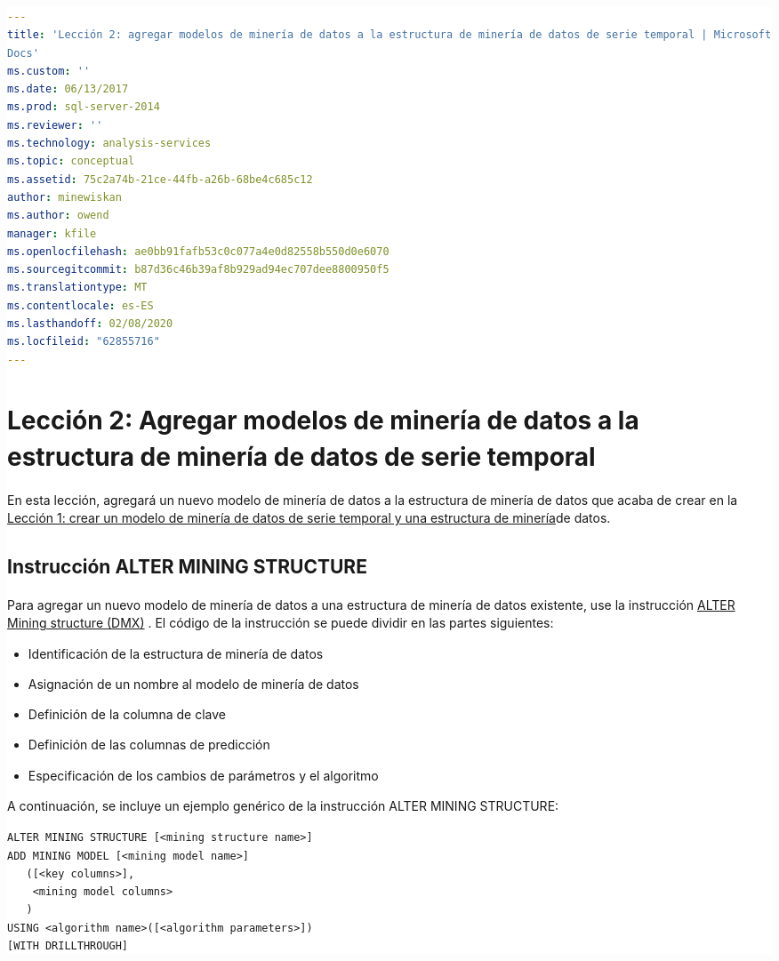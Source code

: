```yaml
---
title: 'Lección 2: agregar modelos de minería de datos a la estructura de minería de datos de serie temporal | Microsoft Docs'
ms.custom: ''
ms.date: 06/13/2017
ms.prod: sql-server-2014
ms.reviewer: ''
ms.technology: analysis-services
ms.topic: conceptual
ms.assetid: 75c2a74b-21ce-44fb-a26b-68be4c685c12
author: minewiskan
ms.author: owend
manager: kfile
ms.openlocfilehash: ae0bb91fafb53c0c077a4e0d82558b550d0e6070
ms.sourcegitcommit: b87d36c46b39af8b929ad94ec707dee8800950f5
ms.translationtype: MT
ms.contentlocale: es-ES
ms.lasthandoff: 02/08/2020
ms.locfileid: "62855716"
---
```

# <a name="lesson-2-adding-mining-models-to-the-time-series-mining-structure"></a>Lección 2: Agregar modelos de minería de datos a la estructura de minería de datos de serie temporal
  En esta lección, agregará un nuevo modelo de minería de datos a la estructura de minería de datos que acaba de crear en la [Lección 1: crear un modelo de minería de datos de serie temporal y una estructura de minería](../../2014/tutorials/lesson-1-creating-a-time-series-mining-model-and-mining-structure.md)de datos.  
  
## <a name="alter-mining-structure-statement"></a>Instrucción ALTER MINING STRUCTURE  
 Para agregar un nuevo modelo de minería de datos a una estructura de minería de datos existente, use la instrucción [ALTER Mining structure &#40;DMX&#41;](/sql/dmx/alter-mining-structure-dmx?view=sql-server-2016) . El código de la instrucción se puede dividir en las partes siguientes:  
  
-   Identificación de la estructura de minería de datos  
  
-   Asignación de un nombre al modelo de minería de datos  
  
-   Definición de la columna de clave  
  
-   Definición de las columnas de predicción  
  
-   Especificación de los cambios de parámetros y el algoritmo  
  
 A continuación, se incluye un ejemplo genérico de la instrucción ALTER MINING STRUCTURE:  
  
```  
ALTER MINING STRUCTURE [<mining structure name>]  
ADD MINING MODEL [<mining model name>]  
   ([<key columns>],  
    <mining model columns>  
   )  
USING <algorithm name>([<algorithm parameters>])  
[WITH DRILLTHROUGH]  
```  
  